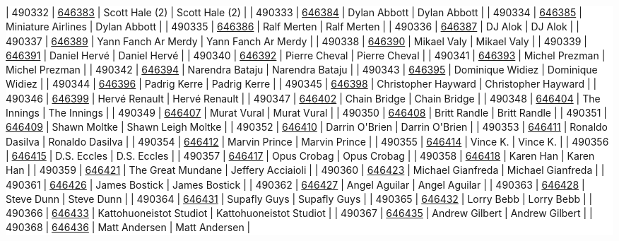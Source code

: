 | 490332 | [646383](https://www.discogs.com/artist/646383) | Scott Hale (2) | Scott Hale (2) |
| 490333 | [646384](https://www.discogs.com/artist/646384) | Dylan Abbott | Dylan Abbott |
| 490334 | [646385](https://www.discogs.com/artist/646385) | Miniature Airlines | Dylan Abbott |
| 490335 | [646386](https://www.discogs.com/artist/646386) | Ralf Merten | Ralf Merten |
| 490336 | [646387](https://www.discogs.com/artist/646387) | DJ Alok | DJ Alok |
| 490337 | [646389](https://www.discogs.com/artist/646389) | Yann Fanch Ar Merdy | Yann Fanch Ar Merdy |
| 490338 | [646390](https://www.discogs.com/artist/646390) | Mikael Valy | Mikael Valy |
| 490339 | [646391](https://www.discogs.com/artist/646391) | Daniel Hervé | Daniel Hervé |
| 490340 | [646392](https://www.discogs.com/artist/646392) | Pierre Cheval | Pierre Cheval |
| 490341 | [646393](https://www.discogs.com/artist/646393) | Michel Prezman | Michel Prezman |
| 490342 | [646394](https://www.discogs.com/artist/646394) | Narendra Bataju | Narendra Bataju |
| 490343 | [646395](https://www.discogs.com/artist/646395) | Dominique Widiez | Dominique Widiez |
| 490344 | [646396](https://www.discogs.com/artist/646396) | Padrig Kerre | Padrig Kerre |
| 490345 | [646398](https://www.discogs.com/artist/646398) | Christopher Hayward | Christopher Hayward |
| 490346 | [646399](https://www.discogs.com/artist/646399) | Hervé Renault | Hervé Renault |
| 490347 | [646402](https://www.discogs.com/artist/646402) | Chain Bridge | Chain Bridge |
| 490348 | [646404](https://www.discogs.com/artist/646404) | The Innings | The Innings |
| 490349 | [646407](https://www.discogs.com/artist/646407) | Murat Vural | Murat Vural |
| 490350 | [646408](https://www.discogs.com/artist/646408) | Britt Randle | Britt Randle |
| 490351 | [646409](https://www.discogs.com/artist/646409) | Shawn Moltke | Shawn Leigh Moltke |
| 490352 | [646410](https://www.discogs.com/artist/646410) | Darrin O'Brien | Darrin O'Brien |
| 490353 | [646411](https://www.discogs.com/artist/646411) | Ronaldo Dasilva | Ronaldo Dasilva |
| 490354 | [646412](https://www.discogs.com/artist/646412) | Marvin Prince | Marvin Prince |
| 490355 | [646414](https://www.discogs.com/artist/646414) | Vince K. | Vince K. |
| 490356 | [646415](https://www.discogs.com/artist/646415) | D.S. Eccles | D.S. Eccles |
| 490357 | [646417](https://www.discogs.com/artist/646417) | Opus Crobag | Opus Crobag |
| 490358 | [646418](https://www.discogs.com/artist/646418) | Karen Han | Karen Han |
| 490359 | [646421](https://www.discogs.com/artist/646421) | The Great Mundane | Jeffery Acciaioli |
| 490360 | [646423](https://www.discogs.com/artist/646423) | Michael Gianfreda | Michael Gianfreda |
| 490361 | [646426](https://www.discogs.com/artist/646426) | James Bostick | James Bostick |
| 490362 | [646427](https://www.discogs.com/artist/646427) | Angel Aguilar | Angel Aguilar |
| 490363 | [646428](https://www.discogs.com/artist/646428) | Steve Dunn | Steve Dunn |
| 490364 | [646431](https://www.discogs.com/artist/646431) | Supafly Guys | Supafly Guys |
| 490365 | [646432](https://www.discogs.com/artist/646432) | Lorry Bebb | Lorry Bebb |
| 490366 | [646433](https://www.discogs.com/artist/646433) | Kattohuoneistot Studiot | Kattohuoneistot Studiot |
| 490367 | [646435](https://www.discogs.com/artist/646435) | Andrew Gilbert | Andrew Gilbert |
| 490368 | [646436](https://www.discogs.com/artist/646436) | Matt Andersen | Matt Andersen |